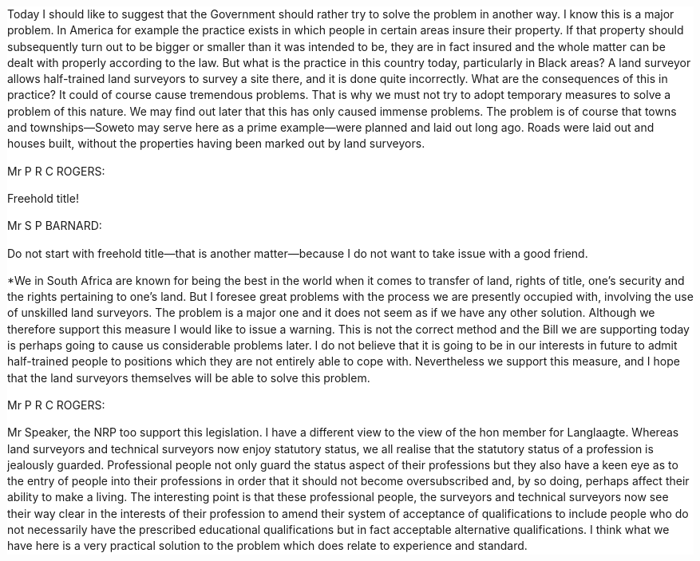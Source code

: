 <p>Today I should like to suggest that the Government should rather try to solve the problem in another way. I know this is a major problem. In America for example the practice exists in which people in certain areas insure their property. If that property should subsequently turn out to be bigger or smaller than it was intended to be, they are in fact insured and the whole matter can be dealt with properly according to the law. But what is the practice in this country today, particularly in Black areas? A land surveyor allows half-trained land surveyors to survey a site there, and it is done quite incorrectly. What are the consequences of this in practice? It could of course cause tremendous problems. That is why we must not try to adopt temporary measures to solve a problem of this nature. We may find out later that this has only caused immense problems. The problem is of course that towns and townships&#x2014;Soweto may serve here as a prime example&#x2014;were planned and laid out long ago. Roads were laid out and houses built, without the properties having been marked out by land surveyors.</p>

</speech>

<speech by="#rogers">

<from>Mr <person refersTo="hansard_za">P R C ROGERS</person>:</from>

<p>Freehold title!</p>

</speech>

<speech by="#barnard">

<from><span class="col_2259-2260" refersTo="page_1167"/>Mr <person refersTo="hansard_za">S P BARNARD</person>:</from>

<p>Do not start with freehold title&#x2014;that is another matter&#x2014;because I do not want to take issue with a good friend.</p>

<p>*We in South Africa are known for being the best in the world when it comes to transfer of land, rights of title, one&#x2019;s security and the rights pertaining to one&#x2019;s land. But I foresee great problems with the process we are presently occupied with, involving the use of unskilled land surveyors. The problem is a major one and it does not seem as if we have any other solution. Although we therefore support this measure I would like to issue a warning. This is not the correct method and the Bill we are supporting today is perhaps going to cause us considerable problems later. I do not believe that it is going to be in our interests in future to admit half-trained people to positions which they are not entirely able to cope with. Nevertheless we support this measure, and I hope that the land surveyors themselves will be able to solve this problem.</p>

</speech>

<speech by="#rogers">

<from>Mr <person refersTo="hansard_za">P R C ROGERS</person>:</from>

<p>Mr Speaker, the NRP too support this legislation. I have a different view to the view of the hon member for Langlaagte. Whereas land surveyors and technical surveyors now enjoy statutory status, we all realise that the statutory status of a profession is jealously guarded. Professional people not only guard the status aspect of their professions but they also have a keen eye as to the entry of people into their professions in order that it should not become oversubscribed and, by so doing, perhaps affect their ability to make a living. The interesting point is that these professional people, the surveyors and technical surveyors now see their way clear in the interests of their profession to amend their system of acceptance of qualifications to include people who do not necessarily have the prescribed educational qualifications but in fact acceptable alternative qualifications. I think what we have here is a very practical solution to the problem which does relate to experience and standard.</p>
